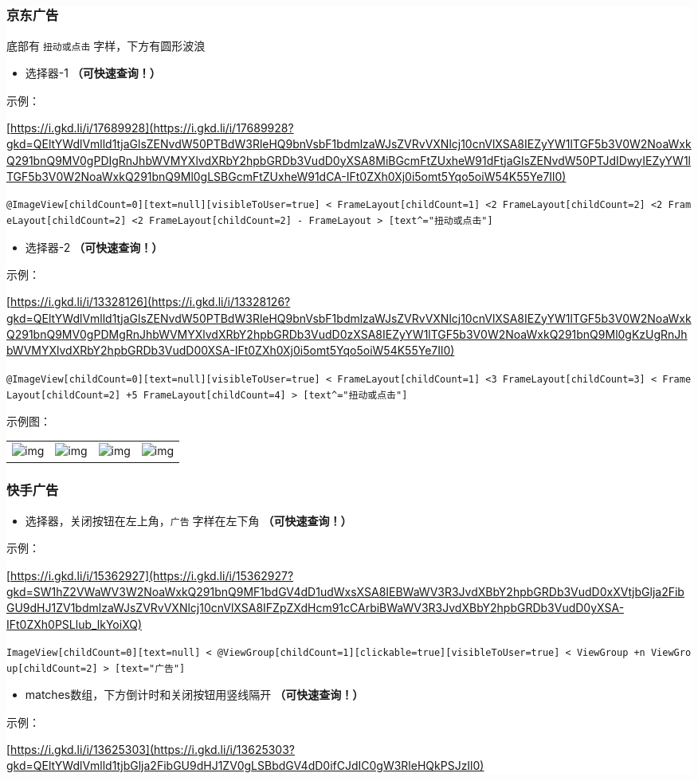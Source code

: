 ### 京东广告

底部有 ```扭动或点击``` 字样，下方有圆形波浪

- 选择器-1 **（可快速查询！）**

示例：

[https://i.gkd.li/i/17689928](https://i.gkd.li/i/17689928?gkd=QEltYWdlVmlld1tjaGlsZENvdW50PTBdW3RleHQ9bnVsbF1bdmlzaWJsZVRvVXNlcj10cnVlXSA8IEZyYW1lTGF5b3V0W2NoaWxkQ291bnQ9MV0gPDIgRnJhbWVMYXlvdXRbY2hpbGRDb3VudD0yXSA8MiBGcmFtZUxheW91dFtjaGlsZENvdW50PTJdIDwyIEZyYW1lTGF5b3V0W2NoaWxkQ291bnQ9Ml0gLSBGcmFtZUxheW91dCA-IFt0ZXh0Xj0i5omt5Yqo5oiW54K55Ye7Il0)

```txt
@ImageView[childCount=0][text=null][visibleToUser=true] < FrameLayout[childCount=1] <2 FrameLayout[childCount=2] <2 FrameLayout[childCount=2] <2 FrameLayout[childCount=2] - FrameLayout > [text^="扭动或点击"]
```

- 选择器-2 **（可快速查询！）**

示例：

[https://i.gkd.li/i/13328126](https://i.gkd.li/i/13328126?gkd=QEltYWdlVmlld1tjaGlsZENvdW50PTBdW3RleHQ9bnVsbF1bdmlzaWJsZVRvVXNlcj10cnVlXSA8IEZyYW1lTGF5b3V0W2NoaWxkQ291bnQ9MV0gPDMgRnJhbWVMYXlvdXRbY2hpbGRDb3VudD0zXSA8IEZyYW1lTGF5b3V0W2NoaWxkQ291bnQ9Ml0gKzUgRnJhbWVMYXlvdXRbY2hpbGRDb3VudD00XSA-IFt0ZXh0Xj0i5omt5Yqo5oiW54K55Ye7Il0)

```txt
@ImageView[childCount=0][text=null][visibleToUser=true] < FrameLayout[childCount=1] <3 FrameLayout[childCount=3] < FrameLayout[childCount=2] +5 FrameLayout[childCount=4] > [text^="扭动或点击"]
```

示例图：

|                                                               |                                                               |                                                               |                                                               |
| ------------------------------------------------------------- | ------------------------------------------------------------- | ------------------------------------------------------------- | ------------------------------------------------------------- |
| ![img](https://e.gkd.li/878c7708-329c-49c6-9cf4-daf64e0a5333) | ![img](https://e.gkd.li/5b7e260d-6896-4e9d-bbbf-062f5ec02b86) | ![img](https://e.gkd.li/d31ed6be-1211-4d34-855c-3f454f8f4b3f) | ![img](https://e.gkd.li/7f304ff0-787f-43c8-9048-1826c091f10b) |

### 快手广告

- 选择器，关闭按钮在左上角，```广告``` 字样在左下角 **（可快速查询！）**

示例：

[https://i.gkd.li/i/15362927](https://i.gkd.li/i/15362927?gkd=SW1hZ2VWaWV3W2NoaWxkQ291bnQ9MF1bdGV4dD1udWxsXSA8IEBWaWV3R3JvdXBbY2hpbGRDb3VudD0xXVtjbGlja2FibGU9dHJ1ZV1bdmlzaWJsZVRvVXNlcj10cnVlXSA8IFZpZXdHcm91cCArbiBWaWV3R3JvdXBbY2hpbGRDb3VudD0yXSA-IFt0ZXh0PSLlub_lkYoiXQ)

```txt
ImageView[childCount=0][text=null] < @ViewGroup[childCount=1][clickable=true][visibleToUser=true] < ViewGroup +n ViewGroup[childCount=2] > [text="广告"]
```

- matches数组，下方倒计时和关闭按钮用竖线隔开 **（可快速查询！）**

示例：

[https://i.gkd.li/i/13625303](https://i.gkd.li/i/13625303?gkd=QEltYWdlVmlld1tjbGlja2FibGU9dHJ1ZV0gLSBbdGV4dD0ifCJdIC0gW3RleHQkPSJzIl0)
